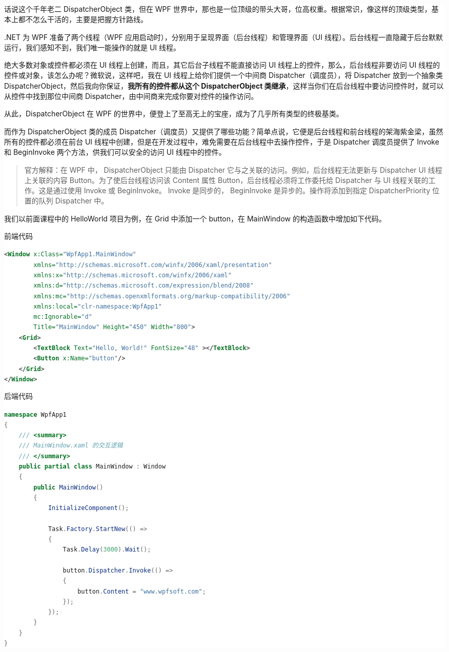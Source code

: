 话说这个千年老二 DispatcherObject 类，但在 WPF 世界中，那也是一位顶级的带头大哥，位高权重。根据常识，像这样的顶级类型，基本上都不怎么干活的，主要是把握方针路线。

.NET 为 WPF 准备了两个线程（WPF 应用启动时），分别用于呈现界面（后台线程）和管理界面（UI 线程）。后台线程一直隐藏于后台默默运行，我们感知不到，我们唯一能操作的就是 UI 线程。

绝大多数对象或控件都必须在 UI 线程上创建，而且，其它后台子线程不能直接访问 UI 线程上的控件，那么，后台线程非要访问 UI 线程的控件或对象，该怎么办呢？微软说，这样吧，我在 UI 线程上给你们提供一个中间商 Dispatcher（调度员），将 Dispatcher 放到一个抽象类 DispatcherObject，然后我向你保证，**我所有的控件都从这个 DispatcherObject 类继承**，这样当你们在后台线程中要访问控件时，就可以从控件中找到那位中间商 Dispatcher，由中间商来完成你要对控件的操作访问。

从此，DispatcherObject 在 WPF 的世界中，便登上了至高无上的宝座，成为了几乎所有类型的终极基类。

而作为 DispatcherObject 类的成员 Dispatcher（调度员）又提供了哪些功能？简单点说，它便是后台线程和前台线程的架海紫金梁，虽然所有的控件都必须在前台 UI 线程中创建，但是在开发过程中，难免需要在后台线程中去操作控件，于是 Dispatcher 调度员提供了 Invoke 和 BeginInvoke 两个方法，供我们可以安全的访问 UI 线程中的控件。

>官方解释：在 WPF 中， DispatcherObject 只能由 Dispatcher 它与之关联的访问。例如，后台线程无法更新与 Dispatcher UI 线程上关联的内容 Button。为了使后台线程访问该 Content 属性 Button，后台线程必须将工作委托给 Dispatcher 与 UI 线程关联的工作。这是通过使用 Invoke 或 BeginInvoke。 Invoke 是同步的， BeginInvoke 是异步的。操作将添加到指定 DispatcherPriority 位置的队列 Dispatcher 中。

我们以前面课程中的 HelloWorld 项目为例，在 Grid 中添加一个 button，在 MainWindow 的构造函数中增加如下代码。

前端代码

```xml
<Window x:Class="WpfApp1.MainWindow"
        xmlns="http://schemas.microsoft.com/winfx/2006/xaml/presentation"
        xmlns:x="http://schemas.microsoft.com/winfx/2006/xaml"
        xmlns:d="http://schemas.microsoft.com/expression/blend/2008"
        xmlns:mc="http://schemas.openxmlformats.org/markup-compatibility/2006"
        xmlns:local="clr-namespace:WpfApp1"
        mc:Ignorable="d"
        Title="MainWindow" Height="450" Width="800">
    <Grid>
        <TextBlock Text="Hello, World!" FontSize="48" ></TextBlock>
        <Button x:Name="button"/>
    </Grid>
</Window>

```

后端代码

```C#
namespace WpfApp1
{
    /// <summary>
    /// MainWindow.xaml 的交互逻辑
    /// </summary>
    public partial class MainWindow : Window
    {
        public MainWindow()
        {
            InitializeComponent();

            Task.Factory.StartNew(() =>
            {
                Task.Delay(3000).Wait();

                button.Dispatcher.Invoke(() =>
                {
                    button.Content = "www.wpfsoft.com";
                });
            });
        }
    }
}

```
